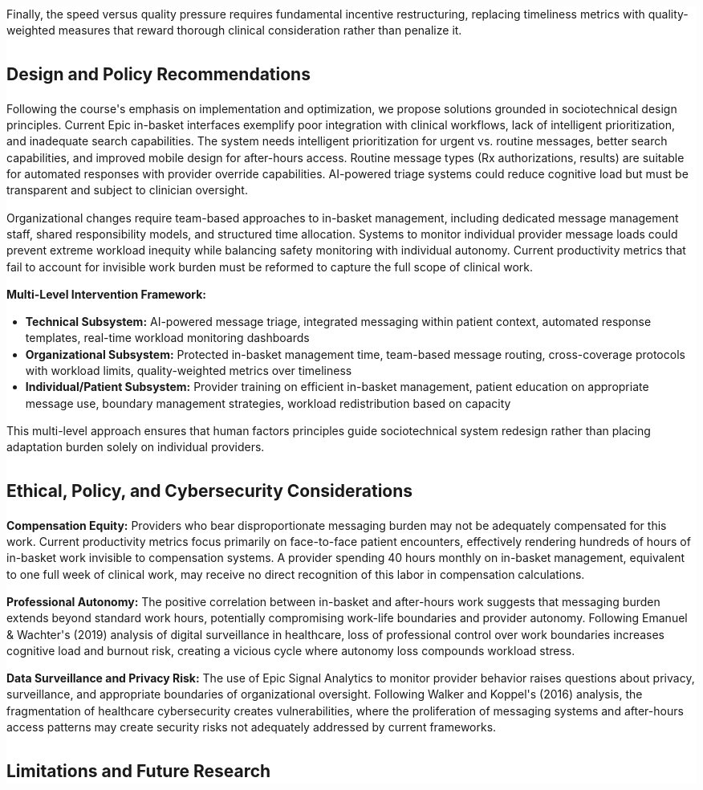 Finally, the speed versus quality pressure requires fundamental incentive restructuring, replacing timeliness metrics with quality-weighted measures that reward thorough clinical consideration rather than penalize it.

## Design and Policy Recommendations

Following the course's emphasis on implementation and optimization, we propose solutions grounded in sociotechnical design principles. Current Epic in-basket interfaces exemplify poor integration with clinical workflows, lack of intelligent prioritization, and inadequate search capabilities. The system needs intelligent prioritization for urgent vs. routine messages, better search capabilities, and improved mobile design for after-hours access. Routine message types (Rx authorizations, results) are suitable for automated responses with provider override capabilities. AI-powered triage systems could reduce cognitive load but must be transparent and subject to clinician oversight.

Organizational changes require team-based approaches to in-basket management, including dedicated message management staff, shared responsibility models, and structured time allocation. Systems to monitor individual provider message loads could prevent extreme workload inequity while balancing safety monitoring with individual autonomy. Current productivity metrics that fail to account for invisible work burden must be reformed to capture the full scope of clinical work.

**Multi-Level Intervention Framework:**
- **Technical Subsystem:** AI-powered message triage, integrated messaging within patient context, automated response templates, real-time workload monitoring dashboards
- **Organizational Subsystem:** Protected in-basket management time, team-based message routing, cross-coverage protocols with workload limits, quality-weighted metrics over timeliness  
- **Individual/Patient Subsystem:** Provider training on efficient in-basket management, patient education on appropriate message use, boundary management strategies, workload redistribution based on capacity

This multi-level approach ensures that human factors principles guide sociotechnical system redesign rather than placing adaptation burden solely on individual providers.

## Ethical, Policy, and Cybersecurity Considerations

**Compensation Equity:** Providers who bear disproportionate messaging burden may not be adequately compensated for this work. Current productivity metrics focus primarily on face-to-face patient encounters, effectively rendering hundreds of hours of in-basket work invisible to compensation systems. A provider spending 40 hours monthly on in-basket management, equivalent to one full week of clinical work, may receive no direct recognition of this labor in compensation calculations.

**Professional Autonomy:** The positive correlation between in-basket and after-hours work suggests that messaging burden extends beyond standard work hours, potentially compromising work-life boundaries and provider autonomy. Following Emanuel & Wachter's (2019) analysis of digital surveillance in healthcare, loss of professional control over work boundaries increases cognitive load and burnout risk, creating a vicious cycle where autonomy loss compounds workload stress.

**Data Surveillance and Privacy Risk:** The use of Epic Signal Analytics to monitor provider behavior raises questions about privacy, surveillance, and appropriate boundaries of organizational oversight. Following Walker and Koppel's (2016) analysis, the fragmentation of healthcare cybersecurity creates vulnerabilities, where the proliferation of messaging systems and after-hours access patterns may create security risks not adequately addressed by current frameworks.

## Limitations and Future Research
